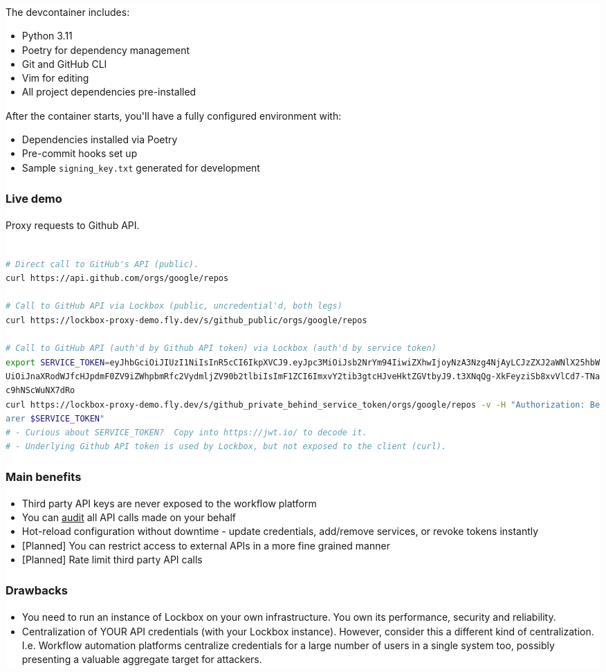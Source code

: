 The devcontainer includes:
- Python 3.11
- Poetry for dependency management
- Git and GitHub CLI
- Vim for editing
- All project dependencies pre-installed

After the container starts, you'll have a fully configured environment with:
- Dependencies installed via Poetry
- Pre-commit hooks set up
- Sample `signing_key.txt` generated for development

### Live demo
Proxy requests to Github API.

```bash

# Direct call to GitHub's API (public).
curl https://api.github.com/orgs/google/repos

# Call to GitHub API via Lockbox (public, uncredential'd, both legs)
curl https://lockbox-proxy-demo.fly.dev/s/github_public/orgs/google/repos

# Call to GitHub API (auth'd by Github API token) via Lockbox (auth'd by service token)
export SERVICE_TOKEN=eyJhbGciOiJIUzI1NiIsInR5cCI6IkpXVCJ9.eyJpc3MiOiJsb2NrYm94IiwiZXhwIjoyNzA3Nzg4NjAyLCJzZXJ2aWNlX25hbWUiOiJnaXRodWJfcHJpdmF0ZV9iZWhpbmRfc2VydmljZV90b2tlbiIsImF1ZCI6ImxvY2tib3gtcHJveHktZGVtbyJ9.t3XNqQg-XkFeyziSb8xvVlCd7-TNac9hNScWuNX7dRo
curl https://lockbox-proxy-demo.fly.dev/s/github_private_behind_service_token/orgs/google/repos -v -H "Authorization: Bearer $SERVICE_TOKEN"
# - Curious about SERVICE_TOKEN?  Copy into https://jwt.io/ to decode it.
# - Underlying Github API token is used by Lockbox, but not exposed to the client (curl).

```

### Main benefits

* Third party API keys are never exposed to the workflow platform
* You can [audit](#auditing) all API calls made on your behalf
* Hot-reload configuration without downtime - update credentials, add/remove services, or revoke tokens instantly
* [Planned] You can restrict access to external APIs in a more fine grained manner
* [Planned] Rate limit third party API calls

### Drawbacks

* You need to run an instance of Lockbox on your own infrastructure. You own its performance, security and reliability.
* Centralization of YOUR API credentials (with your Lockbox instance). However, consider this a different kind of
  centralization. I.e. Workflow automation platforms centralize credentials for a large number of users in a single
  system too, possibly presenting a valuable aggregate target for attackers.
